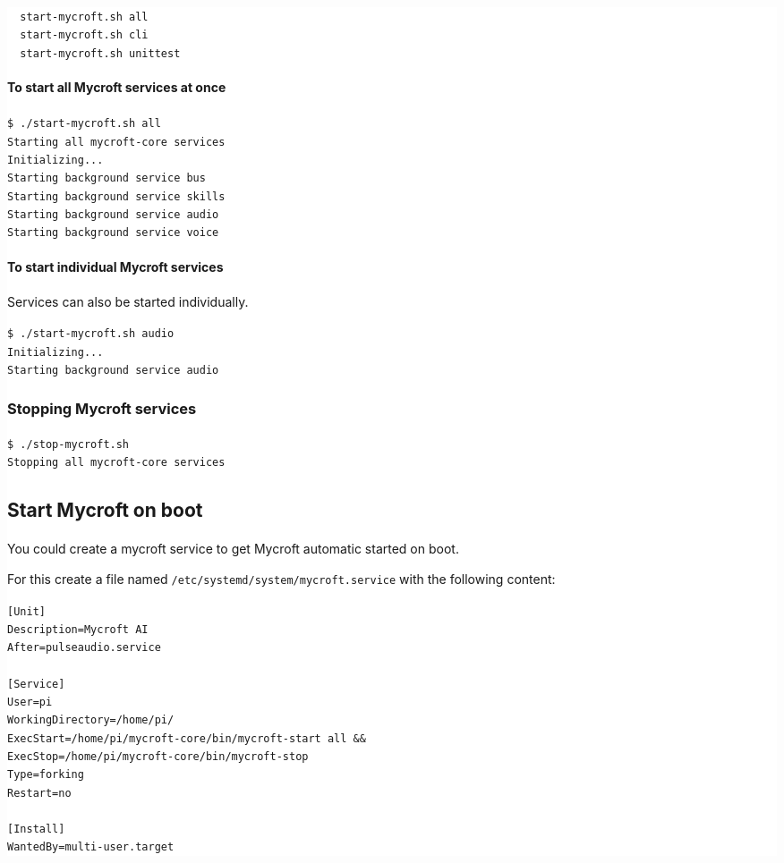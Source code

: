 ```text
  start-mycroft.sh all
  start-mycroft.sh cli
  start-mycroft.sh unittest
```

#### To start all Mycroft services at once

```text
$ ./start-mycroft.sh all
Starting all mycroft-core services
Initializing...
Starting background service bus
Starting background service skills
Starting background service audio
Starting background service voice
```

#### To start individual Mycroft services

Services can also be started individually.

```text
$ ./start-mycroft.sh audio
Initializing...
Starting background service audio
```

### Stopping Mycroft services

```text
$ ./stop-mycroft.sh
Stopping all mycroft-core services
```

## Start Mycroft on boot

You could create a mycroft service to get Mycroft automatic started on boot.

For this create a file named `/etc/systemd/system/mycroft.service` with the following content:

```text
[Unit]
Description=Mycroft AI
After=pulseaudio.service

[Service]
User=pi
WorkingDirectory=/home/pi/
ExecStart=/home/pi/mycroft-core/bin/mycroft-start all && 
ExecStop=/home/pi/mycroft-core/bin/mycroft-stop
Type=forking
Restart=no

[Install]
WantedBy=multi-user.target
```
